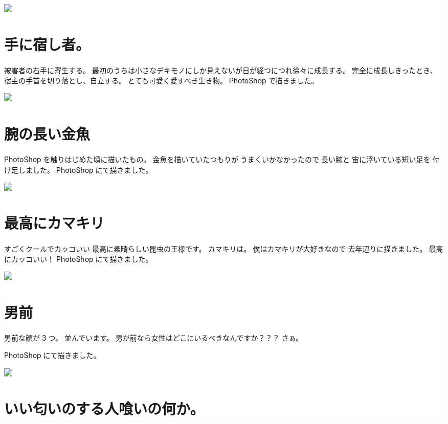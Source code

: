 ![](https://i.imgur.com/6IysSyF.png)

# 手に宿し者。

被害者の右手に寄生する。
最初のうちは小さなデキモノにしか見えないが日が経つにつれ徐々に成長する。
完全に成長しきったとき、宿主の手首を切り落とし、自立する。
とても可愛く愛すべき生き物。
PhotoShop で描きました。

![](https://i.imgur.com/Z6L6YQE.jpg)

# 腕の長い金魚

PhotoShop を触りはじめた頃に描いたもの。
金魚を描いていたつもりが
うまくいかなかったので
長い腕と
宙に浮いている短い足を
付け足しました。
PhotoShop にて描きました。

![](https://i.imgur.com/irDkDHb.jpg)

# 最高にカマキリ

すごくクールでカッコいい
最高に素晴らしい昆虫の王様です。
カマキリは。
僕はカマキリが大好きなので
去年辺りに描きました。
最高にカッコいい！
PhotoShop にて描きました。

![](https://i.imgur.com/3Z5zrxR.jpg)

# 男前

男前な顔が 3 つ。
並んでいます。
男が前なら女性はどこにいるべきなんですか？？？
さぁ。

PhotoShop にて描きました。

![](https://i.imgur.com/rJG9zcf.png)

# いい匂いのする人喰いの何か。
